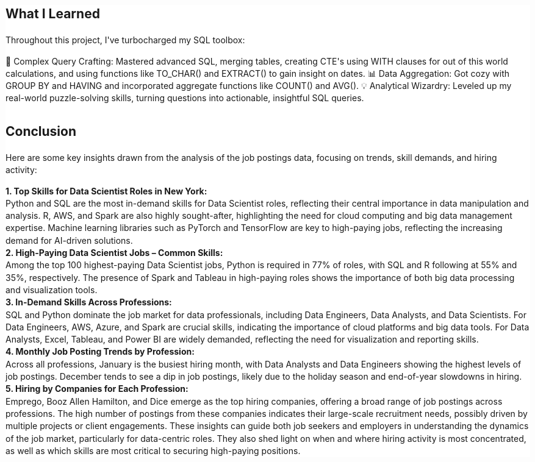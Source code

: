 
## What I Learned
Throughout this project, I've turbocharged my SQL toolbox:

🧩 Complex Query Crafting: Mastered advanced SQL, merging tables, creating CTE's using WITH clauses for out of this world calculations, and using functions like TO_CHAR() and EXTRACT() to gain insight on dates.
📊 Data Aggregation: Got cozy with GROUP BY and HAVING and incorporated aggregate functions like COUNT() and AVG().
💡 Analytical Wizardry: Leveled up my real-world puzzle-solving skills, turning questions into actionable, insightful SQL queries.

## Conclusion

Here are some key insights drawn from the analysis of the job postings data, focusing on trends, skill demands, and hiring activity:

**1. Top Skills for Data Scientist Roles in New York:**<br>
Python and SQL are the most in-demand skills for Data Scientist roles, reflecting their central importance in data manipulation and analysis.
R, AWS, and Spark are also highly sought-after, highlighting the need for cloud computing and big data management expertise.
Machine learning libraries such as PyTorch and TensorFlow are key to high-paying jobs, reflecting the increasing demand for AI-driven solutions.<br>
**2. High-Paying Data Scientist Jobs – Common Skills:**<br>
Among the top 100 highest-paying Data Scientist jobs, Python is required in 77% of roles, with SQL and R following at 55% and 35%, respectively.
The presence of Spark and Tableau in high-paying roles shows the importance of both big data processing and visualization tools.<br>
**3. In-Demand Skills Across Professions:**<br>
SQL and Python dominate the job market for data professionals, including Data Engineers, Data Analysts, and Data Scientists.
For Data Engineers, AWS, Azure, and Spark are crucial skills, indicating the importance of cloud platforms and big data tools.
For Data Analysts, Excel, Tableau, and Power BI are widely demanded, reflecting the need for visualization and reporting skills.<br>
**4. Monthly Job Posting Trends by Profession:**<br>
Across all professions, January is the busiest hiring month, with Data Analysts and Data Engineers showing the highest levels of job postings.
December tends to see a dip in job postings, likely due to the holiday season and end-of-year slowdowns in hiring.<br>
**5. Hiring by Companies for Each Profession:**<br>
Emprego, Booz Allen Hamilton, and Dice emerge as the top hiring companies, offering a broad range of job postings across professions.
The high number of postings from these companies indicates their large-scale recruitment needs, possibly driven by multiple projects or client engagements.
These insights can guide both job seekers and employers in understanding the dynamics of the job market, particularly for data-centric roles. They also shed light on when and where hiring activity is most concentrated, as well as which skills are most critical to securing high-paying positions.
